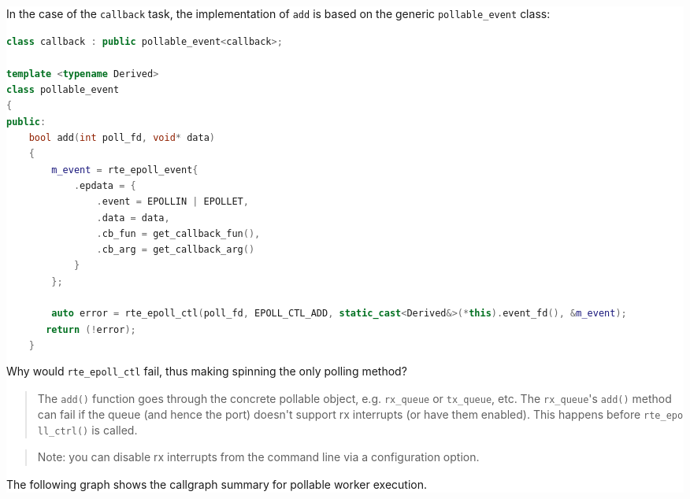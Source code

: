 In the case of the `callback` task, the implementation of `add` is based on the generic `pollable_event` class:

```cpp
class callback : public pollable_event<callback>;

template <typename Derived>
class pollable_event
{
public:
    bool add(int poll_fd, void* data)
    {
        m_event = rte_epoll_event{
            .epdata = {
                .event = EPOLLIN | EPOLLET,
                .data = data,
                .cb_fun = get_callback_fun(),
                .cb_arg = get_callback_arg()
            }
        };

        auto error = rte_epoll_ctl(poll_fd, EPOLL_CTL_ADD, static_cast<Derived&>(*this).event_fd(), &m_event);
       return (!error);
    }
```

Why would `rte_epoll_ctl` fail, thus making spinning the only polling method?  

> The  `add()`  function goes through the concrete pollable object, e.g.  `rx_queue`  or  `tx_queue`, etc. The  `rx_queue`'s  `add()`  method can fail if the queue (and hence the port) doesn't support rx interrupts (or have them enabled). This happens before  `rte_epoll_ctrl()`  is called.

> Note: you can disable rx interrupts from the command line via a configuration option.


The following graph shows the callgraph summary for pollable worker execution. 
